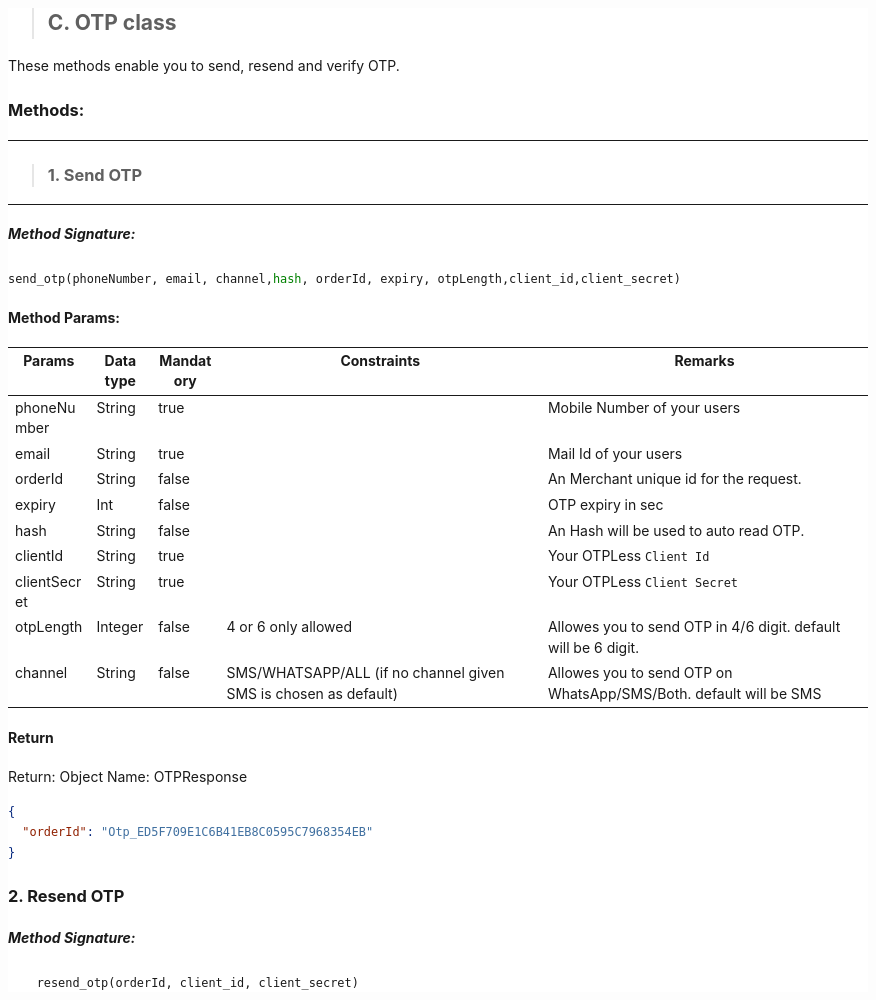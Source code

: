 > ## C. OTP class

These methods enable you to send, resend and verify OTP.

### Methods:

---

> ### 1. Send OTP

---

##### Method Signature:

```python
send_otp(phoneNumber, email, channel,hash, orderId, expiry, otpLength,client_id,client_secret)
```

#### Method Params:

| Params       | Data type | Mandatory | Constraints                                                     | Remarks                                                           |
| ------------ | --------- | --------- | --------------------------------------------------------------- | ----------------------------------------------------------------- |
| phoneNumber  | String    | true      |                                                                 | Mobile Number of your users                                       |
| email        | String    | true      |                                                                 | Mail Id of your users                                             |
| orderId      | String    | false     |                                                                 | An Merchant unique id for the request.                            |
| expiry       | Int       | false     |                                                                 | OTP expiry in sec                                                 |
| hash         | String    | false     |                                                                 | An Hash will be used to auto read OTP.                            |
| clientId     | String    | true      |                                                                 | Your OTPLess `Client Id`                                          |
| clientSecret | String    | true      |                                                                 | Your OTPLess `Client Secret`                                      |
| otpLength    | Integer   | false     | 4 or 6 only allowed                                             | Allowes you to send OTP in 4/6 digit. default will be 6 digit.    |
| channel      | String    | false     | SMS/WHATSAPP/ALL (if no channel given SMS is chosen as default) | Allowes you to send OTP on WhatsApp/SMS/Both. default will be SMS |

#### Return

Return:
Object Name: OTPResponse

```json
{
  "orderId": "Otp_ED5F709E1C6B41EB8C0595C7968354EB"
}
```

### 2. Resend OTP

##### Method Signature:

```python
    resend_otp(orderId, client_id, client_secret)
```
